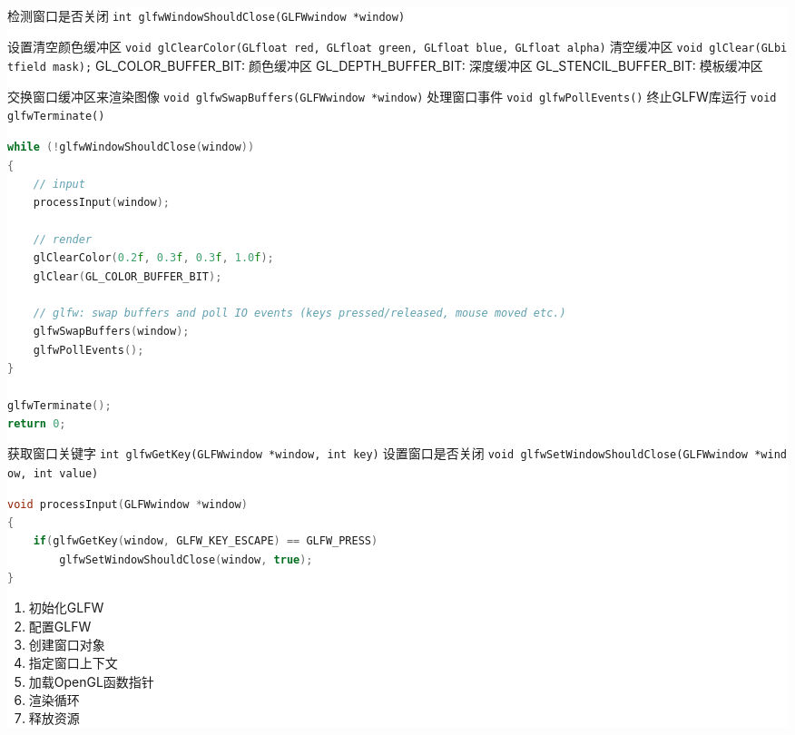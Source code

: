 
检测窗口是否关闭
`int glfwWindowShouldClose(GLFWwindow *window)`

设置清空颜色缓冲区
`void glClearColor(GLfloat red, GLfloat green, GLfloat blue, GLfloat alpha)`
清空缓冲区
`void glClear(GLbitfield mask);`
GL_COLOR_BUFFER_BIT: 颜色缓冲区
GL_DEPTH_BUFFER_BIT: 深度缓冲区
GL_STENCIL_BUFFER_BIT: 模板缓冲区

交换窗口缓冲区来渲染图像
`void glfwSwapBuffers(GLFWwindow *window)`
处理窗口事件
`void glfwPollEvents()`
终止GLFW库运行
`void glfwTerminate()`
```cpp
while (!glfwWindowShouldClose(window))
{
    // input
    processInput(window);

    // render
    glClearColor(0.2f, 0.3f, 0.3f, 1.0f);
    glClear(GL_COLOR_BUFFER_BIT);

    // glfw: swap buffers and poll IO events (keys pressed/released, mouse moved etc.)
    glfwSwapBuffers(window);
    glfwPollEvents();
}

glfwTerminate();
return 0;
```


获取窗口关键字
`int glfwGetKey(GLFWwindow *window, int key)`
设置窗口是否关闭
`void glfwSetWindowShouldClose(GLFWwindow *window, int value)`
```cpp
void processInput(GLFWwindow *window)
{
    if(glfwGetKey(window, GLFW_KEY_ESCAPE) == GLFW_PRESS)
        glfwSetWindowShouldClose(window, true);
}
```


1. 初始化GLFW
2. 配置GLFW
3. 创建窗口对象
4. 指定窗口上下文
5. 加载OpenGL函数指针
6. 渲染循环
7. 释放资源

